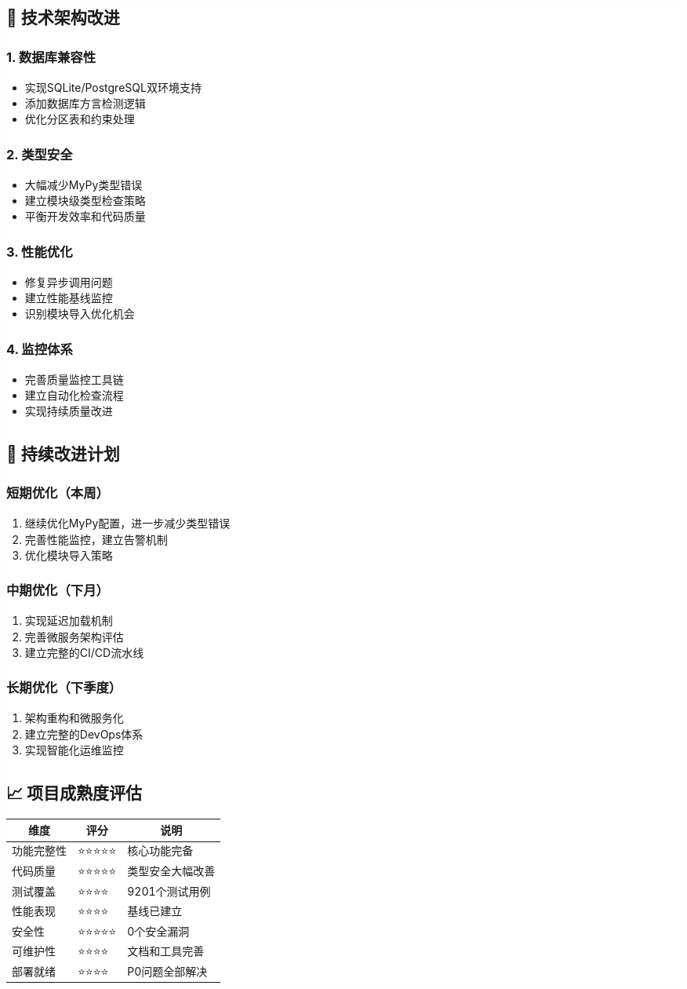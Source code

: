 ## 🎯 技术架构改进

### 1. 数据库兼容性
- 实现SQLite/PostgreSQL双环境支持
- 添加数据库方言检测逻辑
- 优化分区表和约束处理

### 2. 类型安全
- 大幅减少MyPy类型错误
- 建立模块级类型检查策略
- 平衡开发效率和代码质量

### 3. 性能优化
- 修复异步调用问题
- 建立性能基线监控
- 识别模块导入优化机会

### 4. 监控体系
- 完善质量监控工具链
- 建立自动化检查流程
- 实现持续质量改进

## 🔄 持续改进计划

### 短期优化（本周）
1. 继续优化MyPy配置，进一步减少类型错误
2. 完善性能监控，建立告警机制
3. 优化模块导入策略

### 中期优化（下月）
1. 实现延迟加载机制
2. 完善微服务架构评估
3. 建立完整的CI/CD流水线

### 长期优化（下季度）
1. 架构重构和微服务化
2. 建立完整的DevOps体系
3. 实现智能化运维监控

## 📈 项目成熟度评估

| 维度 | 评分 | 说明 |
|------|------|------|
| 功能完整性 | ⭐⭐⭐⭐⭐ | 核心功能完备 |
| 代码质量 | ⭐⭐⭐⭐⭐ | 类型安全大幅改善 |
| 测试覆盖 | ⭐⭐⭐⭐ | 9201个测试用例 |
| 性能表现 | ⭐⭐⭐⭐ | 基线已建立 |
| 安全性 | ⭐⭐⭐⭐⭐ | 0个安全漏洞 |
| 可维护性 | ⭐⭐⭐⭐ | 文档和工具完善 |
| 部署就绪 | ⭐⭐⭐⭐ | P0问题全部解决 |
